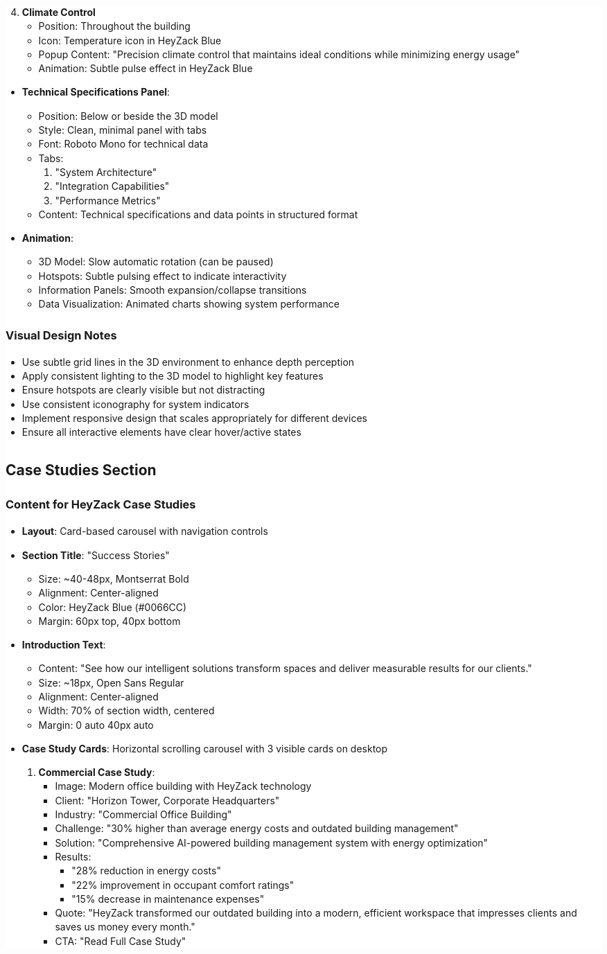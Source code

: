   4. **Climate Control**
     - Position: Throughout the building
     - Icon: Temperature icon in HeyZack Blue
     - Popup Content: "Precision climate control that maintains ideal conditions while minimizing energy usage"
     - Animation: Subtle pulse effect in HeyZack Blue

- **Technical Specifications Panel**:
  - Position: Below or beside the 3D model
  - Style: Clean, minimal panel with tabs
  - Font: Roboto Mono for technical data
  - Tabs:
    1. "System Architecture"
    2. "Integration Capabilities"
    3. "Performance Metrics"
  - Content: Technical specifications and data points in structured format

- **Animation**:
  - 3D Model: Slow automatic rotation (can be paused)
  - Hotspots: Subtle pulsing effect to indicate interactivity
  - Information Panels: Smooth expansion/collapse transitions
  - Data Visualization: Animated charts showing system performance

### Visual Design Notes
- Use subtle grid lines in the 3D environment to enhance depth perception
- Apply consistent lighting to the 3D model to highlight key features
- Ensure hotspots are clearly visible but not distracting
- Use consistent iconography for system indicators
- Implement responsive design that scales appropriately for different devices
- Ensure all interactive elements have clear hover/active states

## Case Studies Section

### Content for HeyZack Case Studies

- **Layout**: Card-based carousel with navigation controls
- **Section Title**: "Success Stories"
  - Size: ~40-48px, Montserrat Bold
  - Alignment: Center-aligned
  - Color: HeyZack Blue (#0066CC)
  - Margin: 60px top, 40px bottom

- **Introduction Text**:
  - Content: "See how our intelligent solutions transform spaces and deliver measurable results for our clients."
  - Size: ~18px, Open Sans Regular
  - Alignment: Center-aligned
  - Width: 70% of section width, centered
  - Margin: 0 auto 40px auto

- **Case Study Cards**: Horizontal scrolling carousel with 3 visible cards on desktop
  
  1. **Commercial Case Study**:
     - Image: Modern office building with HeyZack technology
     - Client: "Horizon Tower, Corporate Headquarters"
     - Industry: "Commercial Office Building"
     - Challenge: "30% higher than average energy costs and outdated building management"
     - Solution: "Comprehensive AI-powered building management system with energy optimization"
     - Results: 
       - "28% reduction in energy costs"
       - "22% improvement in occupant comfort ratings"
       - "15% decrease in maintenance expenses"
     - Quote: "HeyZack transformed our outdated building into a modern, efficient workspace that impresses clients and saves us money every month."
     - CTA: "Read Full Case Study"
